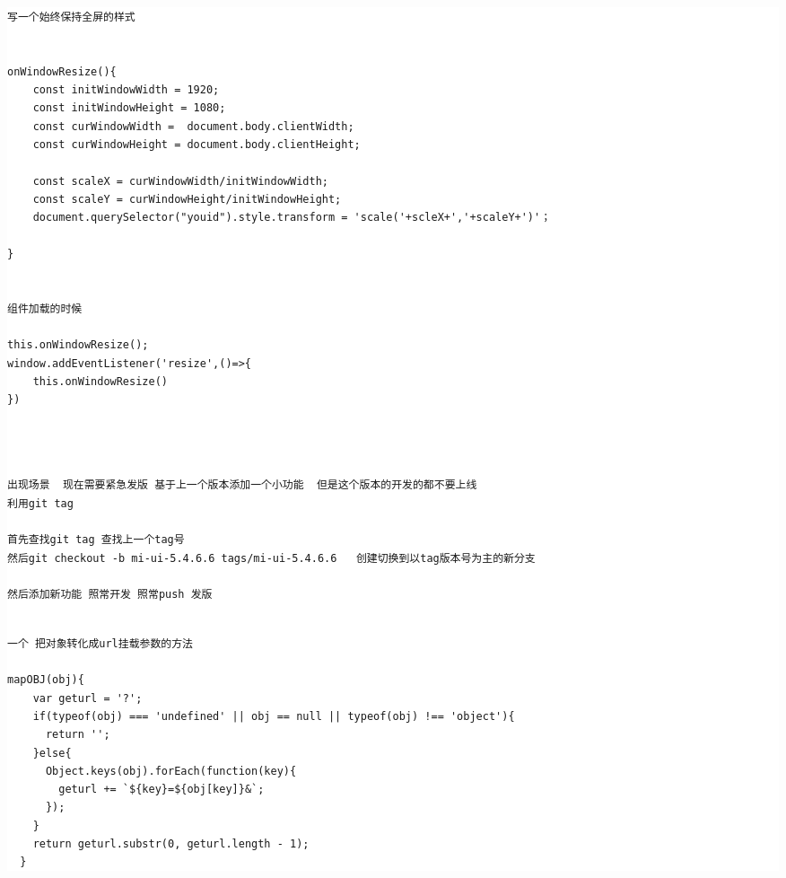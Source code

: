 ```
写一个始终保持全屏的样式


onWindowResize(){
	const initWindowWidth = 1920;
	const initWindowHeight = 1080;
	const curWindowWidth =  document.body.clientWidth;
	const curWindowHeight = document.body.clientHeight;

	const scaleX = curWindowWidth/initWindowWidth;
	const scaleY = curWindowHeight/initWindowHeight;
	document.querySelector("youid").style.transform = 'scale('+scleX+','+scaleY+')'；

}


组件加载的时候

this.onWindowResize();
window.addEventListener('resize',()=>{
	this.onWindowResize()
})




```

```
出现场景  现在需要紧急发版 基于上一个版本添加一个小功能  但是这个版本的开发的都不要上线 
利用git tag 

首先查找git tag 查找上一个tag号
然后git checkout -b mi-ui-5.4.6.6 tags/mi-ui-5.4.6.6   创建切换到以tag版本号为主的新分支

然后添加新功能 照常开发 照常push 发版


```

```
一个 把对象转化成url挂载参数的方法

mapOBJ(obj){
    var geturl = '?';
    if(typeof(obj) === 'undefined' || obj == null || typeof(obj) !== 'object'){
      return '';
    }else{
      Object.keys(obj).forEach(function(key){
        geturl += `${key}=${obj[key]}&`;
      });
    }
    return geturl.substr(0, geturl.length - 1);
  }

```
